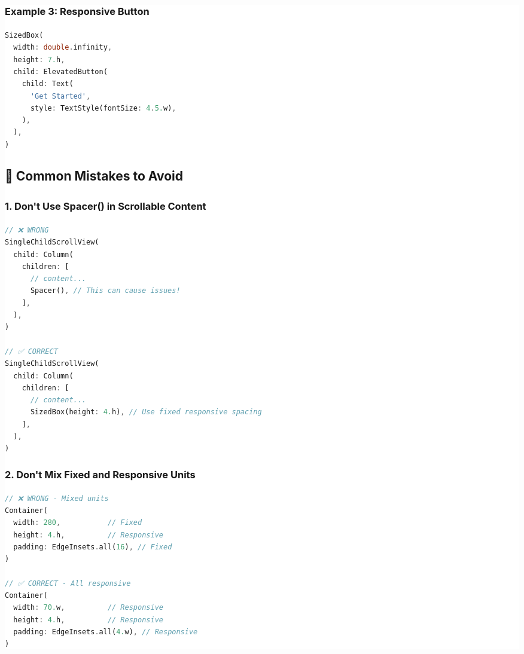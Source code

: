 ### **Example 3: Responsive Button**
```dart
SizedBox(
  width: double.infinity,
  height: 7.h,
  child: ElevatedButton(
    child: Text(
      'Get Started',
      style: TextStyle(fontSize: 4.5.w),
    ),
  ),
)
```

## 🚫 **Common Mistakes to Avoid**

### **1. Don't Use Spacer() in Scrollable Content**
```dart
// ❌ WRONG
SingleChildScrollView(
  child: Column(
    children: [
      // content...
      Spacer(), // This can cause issues!
    ],
  ),
)

// ✅ CORRECT
SingleChildScrollView(
  child: Column(
    children: [
      // content...
      SizedBox(height: 4.h), // Use fixed responsive spacing
    ],
  ),
)
```

### **2. Don't Mix Fixed and Responsive Units**
```dart
// ❌ WRONG - Mixed units
Container(
  width: 280,           // Fixed
  height: 4.h,          // Responsive
  padding: EdgeInsets.all(16), // Fixed
)

// ✅ CORRECT - All responsive
Container(
  width: 70.w,          // Responsive
  height: 4.h,          // Responsive
  padding: EdgeInsets.all(4.w), // Responsive
)
```
